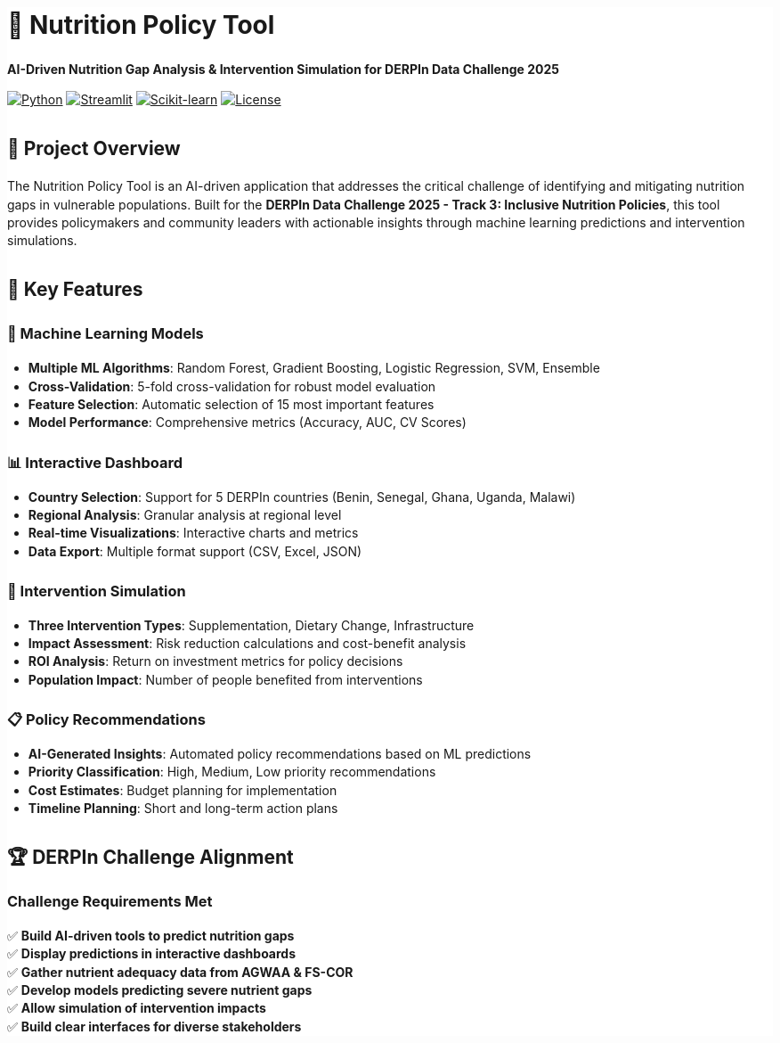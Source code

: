 # 🥗 Nutrition Policy Tool

**AI-Driven Nutrition Gap Analysis & Intervention Simulation for DERPIn Data Challenge 2025**

[![Python](https://img.shields.io/badge/Python-3.8+-blue.svg)](https://www.python.org/downloads/)
[![Streamlit](https://img.shields.io/badge/Streamlit-1.28+-red.svg)](https://streamlit.io/)
[![Scikit-learn](https://img.shields.io/badge/Scikit--learn-1.0+-orange.svg)](https://scikit-learn.org/)
[![License](https://img.shields.io/badge/License-MIT-green.svg)](LICENSE)

## 🎯 **Project Overview**

The Nutrition Policy Tool is an AI-driven application that addresses the critical challenge of identifying and mitigating nutrition gaps in vulnerable populations. Built for the **DERPIn Data Challenge 2025 - Track 3: Inclusive Nutrition Policies**, this tool provides policymakers and community leaders with actionable insights through machine learning predictions and intervention simulations.

## 🌟 **Key Features**

### **🤖 Machine Learning Models**
- **Multiple ML Algorithms**: Random Forest, Gradient Boosting, Logistic Regression, SVM, Ensemble
- **Cross-Validation**: 5-fold cross-validation for robust model evaluation
- **Feature Selection**: Automatic selection of 15 most important features
- **Model Performance**: Comprehensive metrics (Accuracy, AUC, CV Scores)

### **📊 Interactive Dashboard**
- **Country Selection**: Support for 5 DERPIn countries (Benin, Senegal, Ghana, Uganda, Malawi)
- **Regional Analysis**: Granular analysis at regional level
- **Real-time Visualizations**: Interactive charts and metrics
- **Data Export**: Multiple format support (CSV, Excel, JSON)

### **🔬 Intervention Simulation**
- **Three Intervention Types**: Supplementation, Dietary Change, Infrastructure
- **Impact Assessment**: Risk reduction calculations and cost-benefit analysis
- **ROI Analysis**: Return on investment metrics for policy decisions
- **Population Impact**: Number of people benefited from interventions

### **📋 Policy Recommendations**
- **AI-Generated Insights**: Automated policy recommendations based on ML predictions
- **Priority Classification**: High, Medium, Low priority recommendations
- **Cost Estimates**: Budget planning for implementation
- **Timeline Planning**: Short and long-term action plans

## 🏆 **DERPIn Challenge Alignment**

### **Challenge Requirements Met**
✅ **Build AI-driven tools to predict nutrition gaps**  
✅ **Display predictions in interactive dashboards**  
✅ **Gather nutrient adequacy data from AGWAA & FS-COR**  
✅ **Develop models predicting severe nutrient gaps**  
✅ **Allow simulation of intervention impacts**  
✅ **Build clear interfaces for diverse stakeholders**
